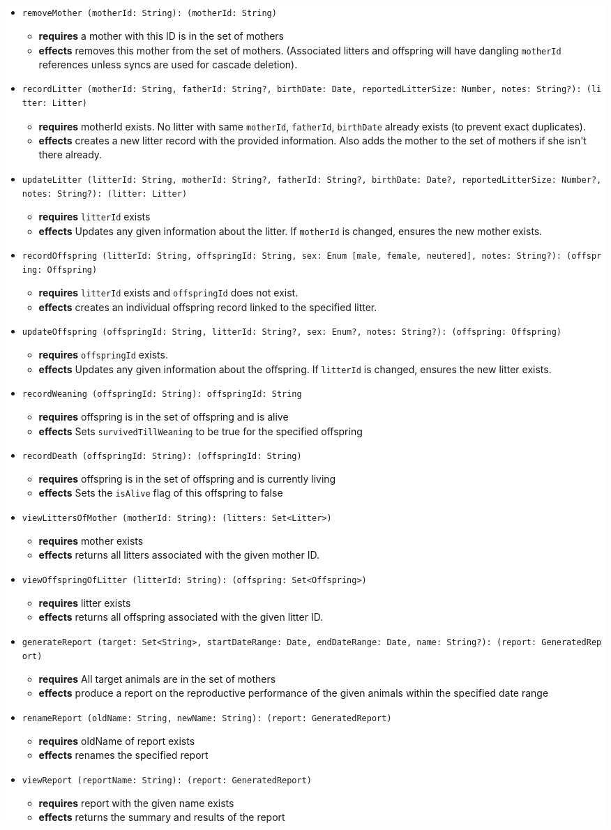   * `removeMother (motherId: String): (motherId: String)`
    * **requires** a mother with this ID is in the set of mothers
    * **effects** removes this mother from the set of mothers. (Associated litters and offspring will have dangling `motherId` references unless syncs are used for cascade deletion).

  * `recordLitter (motherId: String, fatherId: String?, birthDate: Date, reportedLitterSize: Number, notes: String?): (litter: Litter)`
    * **requires** motherId exists. No litter with same `motherId`, `fatherId`, `birthDate` already exists (to prevent exact duplicates).
    * **effects** creates a new litter record with the provided information. Also adds the mother to the set of mothers if she isn't there already.

  * `updateLitter (litterId: String, motherId: String?, fatherId: String?, birthDate: Date?, reportedLitterSize: Number?, notes: String?): (litter: Litter)`
    * **requires** `litterId` exists
    * **effects** Updates any given information about the litter. If `motherId` is changed, ensures the new mother exists.

  * `recordOffspring (litterId: String, offspringId: String, sex: Enum [male, female, neutered], notes: String?): (offspring: Offspring)`
    * **requires** `litterId` exists and `offspringId` does not exist.
    * **effects** creates an individual offspring record linked to the specified litter.

  * `updateOffspring (offspringId: String, litterId: String?, sex: Enum?, notes: String?): (offspring: Offspring)`
    * **requires** `offspringId` exists.
    * **effects** Updates any given information about the offspring. If `litterId` is changed, ensures the new litter exists.

  * `recordWeaning (offspringId: String): offspringId: String`
    * **requires** offspring is in the set of offspring and is alive
    * **effects** Sets `survivedTillWeaning` to be true for the specified offspring

  * `recordDeath (offspringId: String): (offspringId: String)`
    * **requires** offspring is in the set of offspring and is currently living
    * **effects** Sets the `isAlive` flag of this offspring to false

  * `viewLittersOfMother (motherId: String): (litters: Set<Litter>)`
    * **requires** mother exists
    * **effects** returns all litters associated with the given mother ID.

  * `viewOffspringOfLitter (litterId: String): (offspring: Set<Offspring>)`
    * **requires** litter exists
    * **effects** returns all offspring associated with the given litter ID.

  * `generateReport (target: Set<String>, startDateRange: Date, endDateRange: Date, name: String?): (report: GeneratedReport)`
    * **requires** All target animals are in the set of mothers
    * **effects** produce a report on the reproductive performance of the given animals within the specified date range

  * `renameReport (oldName: String, newName: String): (report: GeneratedReport)`
    * **requires** oldName of report exists
    * **effects** renames the specified report

  * `viewReport (reportName: String): (report: GeneratedReport)`
    * **requires** report with the given name exists
    * **effects** returns the summary and results of the report
